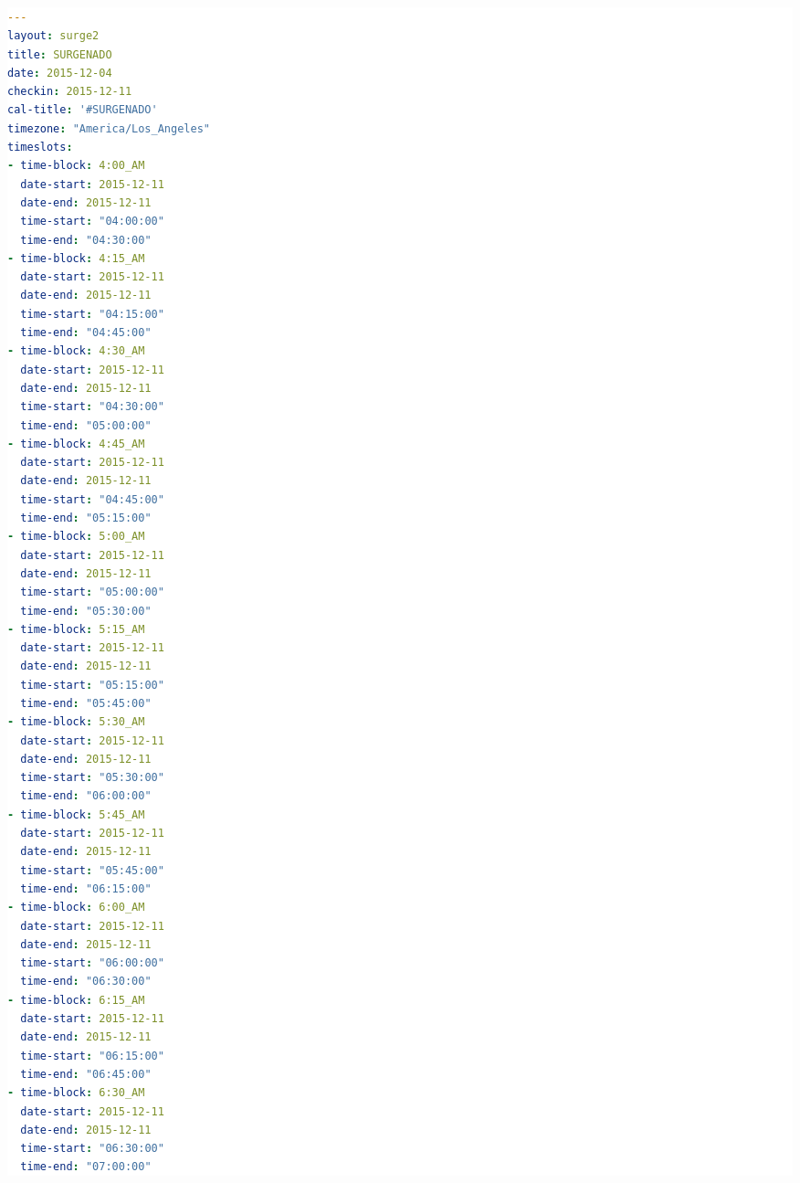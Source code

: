 ```yaml
---
layout: surge2
title: SURGENADO
date: 2015-12-04
checkin: 2015-12-11
cal-title: '#SURGENADO'
timezone: "America/Los_Angeles"
timeslots:
- time-block: 4:00_AM
  date-start: 2015-12-11
  date-end: 2015-12-11
  time-start: "04:00:00"
  time-end: "04:30:00"
- time-block: 4:15_AM
  date-start: 2015-12-11
  date-end: 2015-12-11
  time-start: "04:15:00"
  time-end: "04:45:00"
- time-block: 4:30_AM
  date-start: 2015-12-11
  date-end: 2015-12-11
  time-start: "04:30:00"
  time-end: "05:00:00"
- time-block: 4:45_AM
  date-start: 2015-12-11
  date-end: 2015-12-11
  time-start: "04:45:00"
  time-end: "05:15:00"
- time-block: 5:00_AM
  date-start: 2015-12-11
  date-end: 2015-12-11
  time-start: "05:00:00"
  time-end: "05:30:00"
- time-block: 5:15_AM
  date-start: 2015-12-11
  date-end: 2015-12-11
  time-start: "05:15:00"
  time-end: "05:45:00"
- time-block: 5:30_AM
  date-start: 2015-12-11
  date-end: 2015-12-11
  time-start: "05:30:00"
  time-end: "06:00:00"
- time-block: 5:45_AM
  date-start: 2015-12-11
  date-end: 2015-12-11
  time-start: "05:45:00"
  time-end: "06:15:00"
- time-block: 6:00_AM
  date-start: 2015-12-11
  date-end: 2015-12-11
  time-start: "06:00:00"
  time-end: "06:30:00"
- time-block: 6:15_AM
  date-start: 2015-12-11
  date-end: 2015-12-11
  time-start: "06:15:00"
  time-end: "06:45:00"
- time-block: 6:30_AM
  date-start: 2015-12-11
  date-end: 2015-12-11
  time-start: "06:30:00"
  time-end: "07:00:00"
```